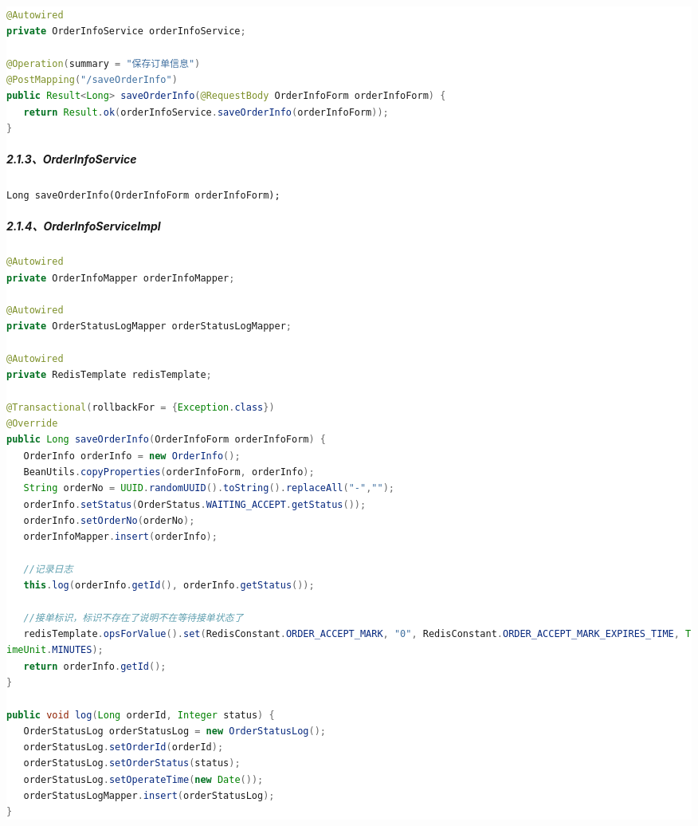 ```java
@Autowired
private OrderInfoService orderInfoService;

@Operation(summary = "保存订单信息")
@PostMapping("/saveOrderInfo")
public Result<Long> saveOrderInfo(@RequestBody OrderInfoForm orderInfoForm) {
   return Result.ok(orderInfoService.saveOrderInfo(orderInfoForm));
}
```

##### 2.1.3、OrderInfoService

```
Long saveOrderInfo(OrderInfoForm orderInfoForm);
```

##### 2.1.4、OrderInfoServiceImpl

```java
@Autowired
private OrderInfoMapper orderInfoMapper;

@Autowired
private OrderStatusLogMapper orderStatusLogMapper;

@Autowired
private RedisTemplate redisTemplate;

@Transactional(rollbackFor = {Exception.class})
@Override
public Long saveOrderInfo(OrderInfoForm orderInfoForm) {
   OrderInfo orderInfo = new OrderInfo();
   BeanUtils.copyProperties(orderInfoForm, orderInfo);
   String orderNo = UUID.randomUUID().toString().replaceAll("-","");
   orderInfo.setStatus(OrderStatus.WAITING_ACCEPT.getStatus());
   orderInfo.setOrderNo(orderNo);
   orderInfoMapper.insert(orderInfo);

   //记录日志
   this.log(orderInfo.getId(), orderInfo.getStatus());

   //接单标识，标识不存在了说明不在等待接单状态了
   redisTemplate.opsForValue().set(RedisConstant.ORDER_ACCEPT_MARK, "0", RedisConstant.ORDER_ACCEPT_MARK_EXPIRES_TIME, TimeUnit.MINUTES);
   return orderInfo.getId();
}

public void log(Long orderId, Integer status) {
   OrderStatusLog orderStatusLog = new OrderStatusLog();
   orderStatusLog.setOrderId(orderId);
   orderStatusLog.setOrderStatus(status);
   orderStatusLog.setOperateTime(new Date());
   orderStatusLogMapper.insert(orderStatusLog);
}
```
